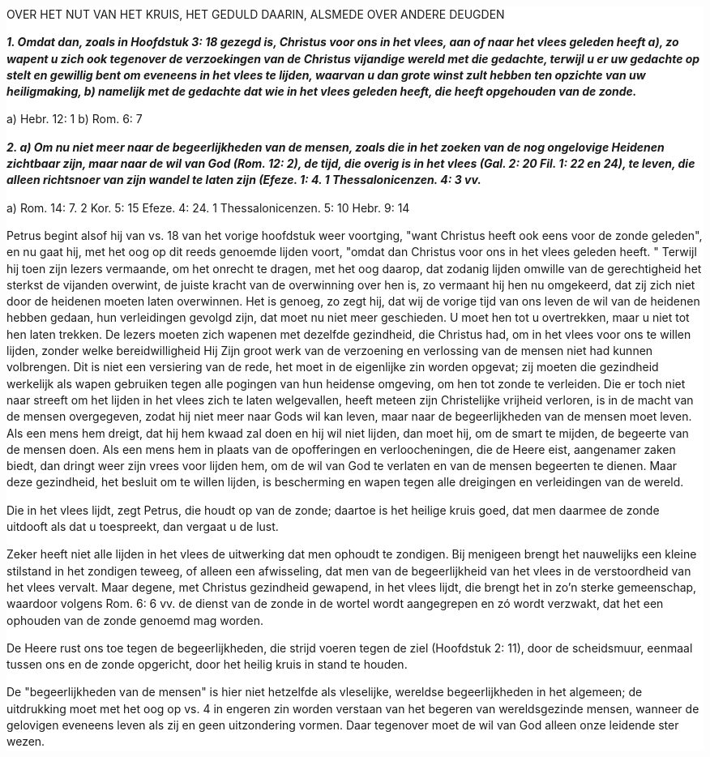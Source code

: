 OVER HET NUT VAN HET KRUIS, HET GEDULD DAARIN, ALSMEDE OVER ANDERE DEUGDEN

***1. Omdat dan, zoals in Hoofdstuk 3: 18 gezegd is, Christus voor ons in het vlees, aan of naar het vlees geleden heeft a), zo wapent u zich ook tegenover de verzoekingen van de Christus vijandige wereld met die gedachte, terwijl u er uw gedachte op stelt en gewillig bent om eveneens in het vlees te lijden, waarvan u dan grote winst zult hebben ten opzichte van uw heiligmaking, b) namelijk met de gedachte dat wie in het vlees geleden heeft, die heeft opgehouden van de zonde.***

a) Hebr. 12: 1 b) Rom. 6: 7

***2. a) Om nu niet meer naar de begeerlijkheden van de mensen, zoals die in het zoeken van de nog ongelovige Heidenen zichtbaar zijn, maar naar de wil van God (Rom. 12: 2), de tijd, die overig is in het vlees (Gal. 2: 20 Fil. 1: 22 en 24), te leven, die alleen richtsnoer van zijn wandel te laten zijn (Efeze. 1: 4. 1 Thessalonicenzen. 4: 3 vv.***

a) Rom. 14: 7. 2 Kor. 5: 15 Efeze. 4: 24. 1 Thessalonicenzen. 5: 10 Hebr. 9: 14

Petrus begint alsof hij van vs. 18 van het vorige hoofdstuk weer voortging, "want Christus heeft ook eens voor de zonde geleden", en nu gaat hij, met het oog op dit reeds genoemde lijden voort, "omdat dan Christus voor ons in het vlees geleden heeft. " Terwijl hij toen zijn lezers vermaande, om het onrecht te dragen, met het oog daarop, dat zodanig lijden omwille van de gerechtigheid het sterkst de vijanden overwint, de juiste kracht van de overwinning over hen is, zo vermaant hij hen nu omgekeerd, dat zij zich niet door de heidenen moeten laten overwinnen. Het is genoeg, zo zegt hij, dat wij de vorige tijd van ons leven de wil van de heidenen hebben gedaan, hun verleidingen gevolgd zijn, dat moet nu niet meer geschieden. U moet hen tot u overtrekken, maar u niet tot hen laten trekken. De lezers moeten zich wapenen met dezelfde gezindheid, die Christus had, om in het vlees voor ons te willen lijden, zonder welke bereidwilligheid Hij Zijn groot werk van de verzoening en verlossing van de mensen niet had kunnen volbrengen. Dit is niet een versiering van de rede, het moet in de eigenlijke zin worden opgevat; zij moeten die gezindheid werkelijk als wapen gebruiken tegen alle pogingen van hun heidense omgeving, om hen tot zonde te verleiden. Die er toch niet naar streeft om het lijden in het vlees zich te laten welgevallen, heeft meteen zijn Christelijke vrijheid verloren, is in de macht van de mensen overgegeven, zodat hij niet meer naar Gods wil kan leven, maar naar de begeerlijkheden van de mensen moet leven. Als een mens hem dreigt, dat hij hem kwaad zal doen en hij wil niet lijden, dan moet hij, om de smart te mijden, de begeerte van de mensen doen. Als een mens hem in plaats van de opofferingen en verloocheningen, die de Heere eist, aangenamer zaken biedt, dan dringt weer zijn vrees voor lijden hem, om de wil van God te verlaten en van de mensen begeerten te dienen. Maar deze gezindheid, het besluit om te willen lijden, is bescherming en wapen tegen alle dreigingen en verleidingen van de wereld.

Die in het vlees lijdt, zegt Petrus, die houdt op van de zonde; daartoe is het heilige kruis goed, dat men daarmee de zonde uitdooft als dat u toespreekt, dan vergaat u de lust.

Zeker heeft niet alle lijden in het vlees de uitwerking dat men ophoudt te zondigen. Bij menigeen brengt het nauwelijks een kleine stilstand in het zondigen teweeg, of alleen een afwisseling, dat men van de begeerlijkheid van het vlees in de verstoordheid van het vlees vervalt. Maar degene, met Christus gezindheid gewapend, in het vlees lijdt, die brengt het in zo’n sterke gemeenschap, waardoor volgens Rom. 6: 6 vv. de dienst van de zonde in de wortel wordt aangegrepen en zó wordt verzwakt, dat het een ophouden van de zonde genoemd mag worden.

De Heere rust ons toe tegen de begeerlijkheden, die strijd voeren tegen de ziel (Hoofdstuk 2: 11), door de scheidsmuur, eenmaal tussen ons en de zonde opgericht, door het heilig kruis in stand te houden.

De "begeerlijkheden van de mensen" is hier niet hetzelfde als vleselijke, wereldse begeerlijkheden in het algemeen; de uitdrukking moet met het oog op vs. 4 in engeren zin worden verstaan van het begeren van wereldsgezinde mensen, wanneer de gelovigen eveneens leven als zij en geen uitzondering vormen. Daar tegenover moet de wil van God alleen onze leidende ster wezen.
